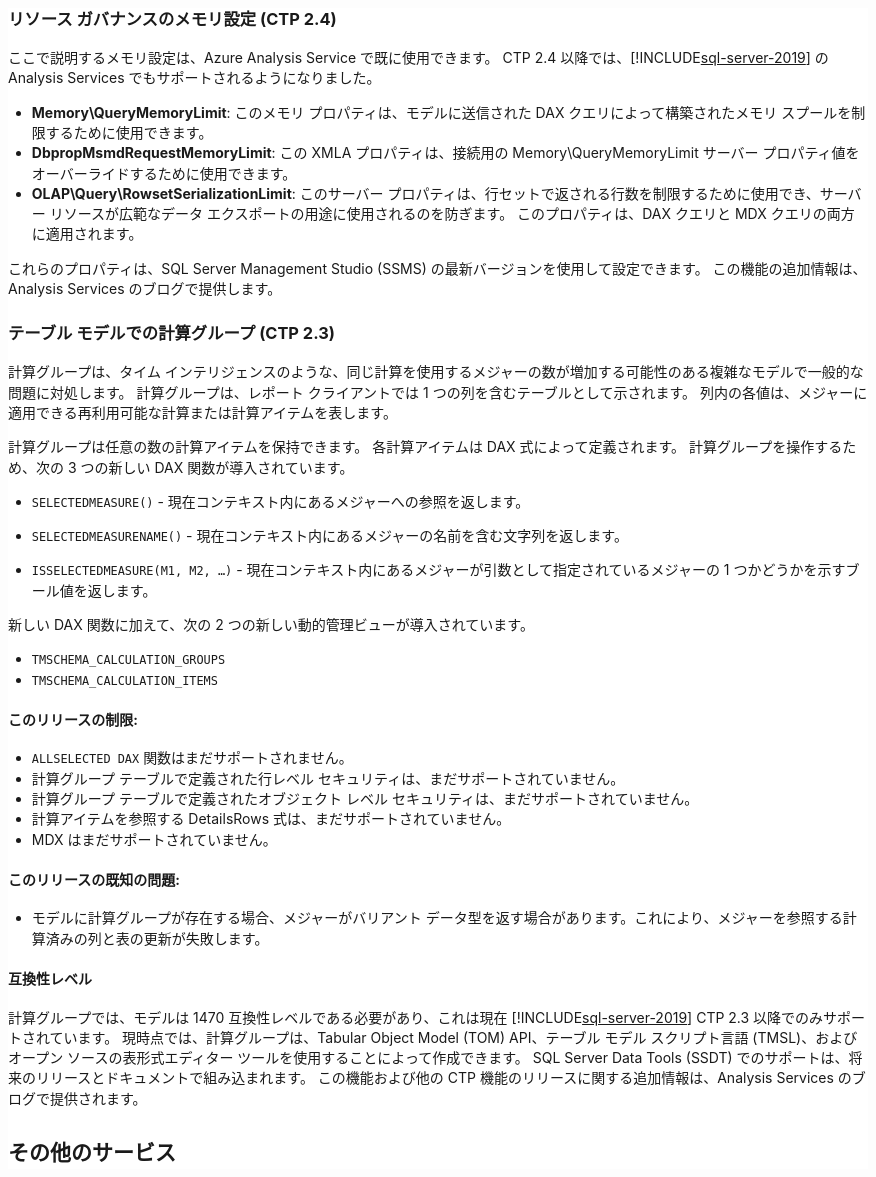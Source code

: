 ### <a name="memory-settings-for-resource-governance-ctp-24"></a>リソース ガバナンスのメモリ設定 (CTP 2.4)

ここで説明するメモリ設定は、Azure Analysis Service で既に使用できます。 CTP 2.4 以降では、[!INCLUDE[sql-server-2019](../includes/sssqlv15-md.md)] の Analysis Services でもサポートされるようになりました。 

- **Memory\QueryMemoryLimit**: このメモリ プロパティは、モデルに送信された DAX クエリによって構築されたメモリ スプールを制限するために使用できます。 
- **DbpropMsmdRequestMemoryLimit**: この XMLA プロパティは、接続用の Memory\QueryMemoryLimit サーバー プロパティ値をオーバーライドするために使用できます。
- **OLAP\Query\RowsetSerializationLimit**: このサーバー プロパティは、行セットで返される行数を制限するために使用でき、サーバー リソースが広範なデータ エクスポートの用途に使用されるのを防ぎます。 このプロパティは、DAX クエリと MDX クエリの両方に適用されます。

これらのプロパティは、SQL Server Management Studio (SSMS) の最新バージョンを使用して設定できます。 この機能の追加情報は、Analysis Services のブログで提供します。

### <a name="calculation-groups-in-tabular-models-ctp-23"></a>テーブル モデルでの計算グループ (CTP 2.3) 

計算グループは、タイム インテリジェンスのような、同じ計算を使用するメジャーの数が増加する可能性のある複雑なモデルで一般的な問題に対処します。 計算グループは、レポート クライアントでは 1 つの列を含むテーブルとして示されます。 列内の各値は、メジャーに適用できる再利用可能な計算または計算アイテムを表します。  

計算グループは任意の数の計算アイテムを保持できます。 各計算アイテムは DAX 式によって定義されます。 計算グループを操作するため、次の 3 つの新しい DAX 関数が導入されています。 

- `SELECTEDMEASURE()` - 現在コンテキスト内にあるメジャーへの参照を返します。  

- `SELECTEDMEASURENAME()` - 現在コンテキスト内にあるメジャーの名前を含む文字列を返します。  

- `ISSELECTEDMEASURE(M1, M2, …)` - 現在コンテキスト内にあるメジャーが引数として指定されているメジャーの 1 つかどうかを示すブール値を返します。

新しい DAX 関数に加えて、次の 2 つの新しい動的管理ビューが導入されています。

- `TMSCHEMA_CALCULATION_GROUPS`  
- `TMSCHEMA_CALCULATION_ITEMS`  

#### <a name="limitations-in-this-release"></a>このリリースの制限:

- `ALLSELECTED DAX` 関数はまだサポートされません。
- 計算グループ テーブルで定義された行レベル セキュリティは、まだサポートされていません。
- 計算グループ テーブルで定義されたオブジェクト レベル セキュリティは、まだサポートされていません。
- 計算アイテムを参照する DetailsRows 式は、まだサポートされていません。
- MDX はまだサポートされていません。

#### <a name="known-issues-in-this-release"></a>このリリースの既知の問題:

- モデルに計算グループが存在する場合、メジャーがバリアント データ型を返す場合があります。これにより、メジャーを参照する計算済みの列と表の更新が失敗します。

#### <a name="compatibility-level"></a>互換性レベル

計算グループでは、モデルは 1470 互換性レベルである必要があり、これは現在 [!INCLUDE[sql-server-2019](../includes/sssqlv15-md.md)] CTP 2.3 以降でのみサポートされています。 現時点では、計算グループは、Tabular Object Model (TOM) API、テーブル モデル スクリプト言語 (TMSL)、およびオープン ソースの表形式エディター ツールを使用することによって作成できます。 SQL Server Data Tools (SSDT) でのサポートは、将来のリリースとドキュメントで組み込まれます。 この機能および他の CTP 機能のリリースに関する追加情報は、Analysis Services のブログで提供されます。

## <a name="other-services"></a>その他のサービス
